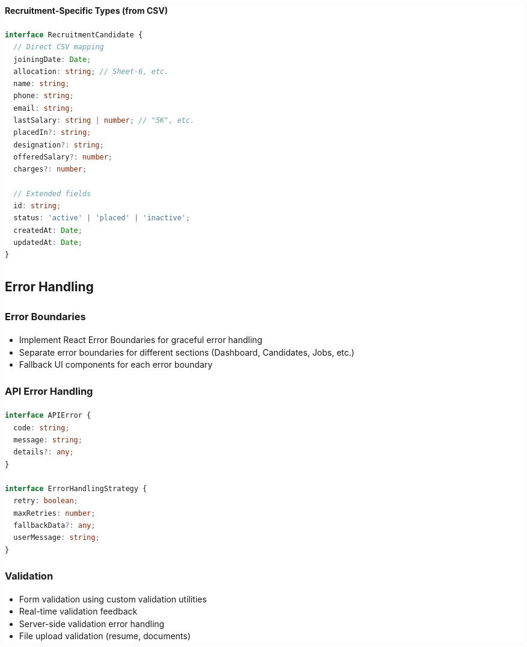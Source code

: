 #### Recruitment-Specific Types (from CSV)
```typescript
interface RecruitmentCandidate {
  // Direct CSV mapping
  joiningDate: Date;
  allocation: string; // Sheet-6, etc.
  name: string;
  phone: string;
  email: string;
  lastSalary: string | number; // "5K", etc.
  placedIn?: string;
  designation?: string;
  offeredSalary?: number;
  charges?: number;
  
  // Extended fields
  id: string;
  status: 'active' | 'placed' | 'inactive';
  createdAt: Date;
  updatedAt: Date;
}
```

## Error Handling

### Error Boundaries
- Implement React Error Boundaries for graceful error handling
- Separate error boundaries for different sections (Dashboard, Candidates, Jobs, etc.)
- Fallback UI components for each error boundary

### API Error Handling
```typescript
interface APIError {
  code: string;
  message: string;
  details?: any;
}

interface ErrorHandlingStrategy {
  retry: boolean;
  maxRetries: number;
  fallbackData?: any;
  userMessage: string;
}
```

### Validation
- Form validation using custom validation utilities
- Real-time validation feedback
- Server-side validation error handling
- File upload validation (resume, documents)
